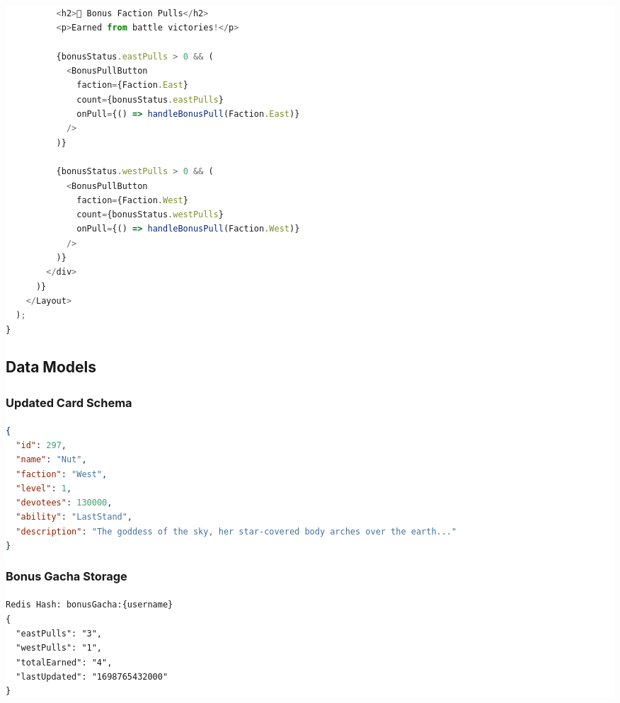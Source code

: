 ```typescript
          <h2>🎁 Bonus Faction Pulls</h2>
          <p>Earned from battle victories!</p>
          
          {bonusStatus.eastPulls > 0 && (
            <BonusPullButton
              faction={Faction.East}
              count={bonusStatus.eastPulls}
              onPull={() => handleBonusPull(Faction.East)}
            />
          )}
          
          {bonusStatus.westPulls > 0 && (
            <BonusPullButton
              faction={Faction.West}
              count={bonusStatus.westPulls}
              onPull={() => handleBonusPull(Faction.West)}
            />
          )}
        </div>
      )}
    </Layout>
  );
}
```

## Data Models

### Updated Card Schema

```json
{
  "id": 297,
  "name": "Nut",
  "faction": "West",
  "level": 1,
  "devotees": 130000,
  "ability": "LastStand",
  "description": "The goddess of the sky, her star-covered body arches over the earth..."
}
```

### Bonus Gacha Storage

```
Redis Hash: bonusGacha:{username}
{
  "eastPulls": "3",
  "westPulls": "1",
  "totalEarned": "4",
  "lastUpdated": "1698765432000"
}
```
